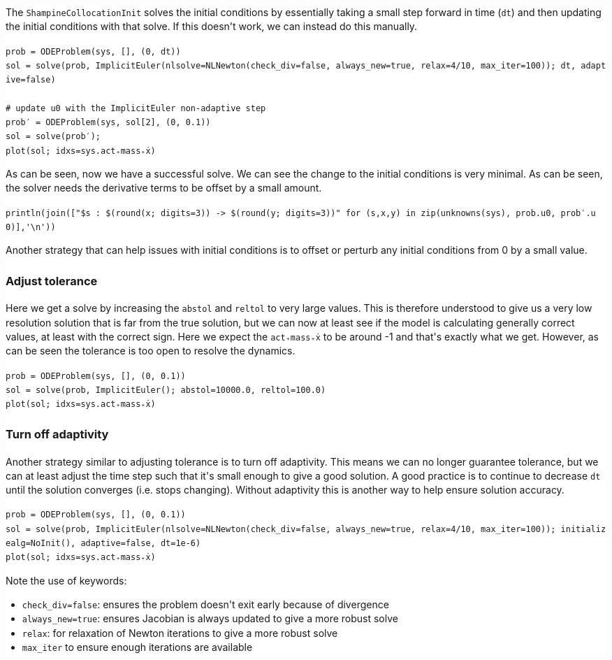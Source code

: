 The `ShampineCollocationInit` solves the initial conditions by essentially taking a small step forward in time (`dt`) and then updating the initial conditions with that solve.  If this doesn't work, we can instead do this manually. 

```@example l6
prob = ODEProblem(sys, [], (0, dt))
sol = solve(prob, ImplicitEuler(nlsolve=NLNewton(check_div=false, always_new=true, relax=4/10, max_iter=100)); dt, adaptive=false)

# update u0 with the ImplicitEuler non-adaptive step
prob′ = ODEProblem(sys, sol[2], (0, 0.1))
sol = solve(prob′);
plot(sol; idxs=sys.act₊mass₊ẋ)
```

As can be seen, now we have a successful solve.  We can see the change to the initial conditions is very minimal.  As can be seen, the solver needs the derivative terms to be offset by a small amount.

```@example l6
println(join(["$s : $(round(x; digits=3)) -> $(round(y; digits=3))" for (s,x,y) in zip(unknowns(sys), prob.u0, prob′.u0)],'\n'))
```

Another strategy that can help issues with initial conditions is to offset or perturb any initial conditions from 0 by a small value.  

### Adjust tolerance
Here we get a solve by increasing the `abstol` and `reltol` to very large values.  This is therefore understood to give us a very low resolution solution that is far from the true solution, but we can now at least see if the model is calculating generally correct values, at least with the correct sign.  Here we expect the `act₊mass₊ẋ` to be around -1 and that's exactly what we get.  However, as can be seen the tolerance is too open to resolve the dynamics.  

```@example l6
prob = ODEProblem(sys, [], (0, 0.1))
sol = solve(prob, ImplicitEuler(); abstol=10000.0, reltol=100.0)
plot(sol; idxs=sys.act₊mass₊ẋ)
```


### Turn off adaptivity
Another strategy similar to adjusting tolerance is to turn off adaptivity.  This means we can no longer guarantee tolerance, but we can at least adjust the time step such that it's small enough to give a good solution.  A good practice is to continue to decrease `dt` until the solution converges (i.e. stops changing).  Without adaptivity this is another way to help ensure solution accuracy.  

```@example l6
prob = ODEProblem(sys, [], (0, 0.1))
sol = solve(prob, ImplicitEuler(nlsolve=NLNewton(check_div=false, always_new=true, relax=4/10, max_iter=100)); initializealg=NoInit(), adaptive=false, dt=1e-6)
plot(sol; idxs=sys.act₊mass₊ẋ)
```

Note the use of keywords: 
- `check_div=false`: ensures the problem doesn't exit early because of divergence
- `always_new=true`: ensures Jacobian is always updated to give a more robust solve
- `relax`: for relaxation of Newton iterations to give a more robust solve
- `max_iter` to ensure enough iterations are available
